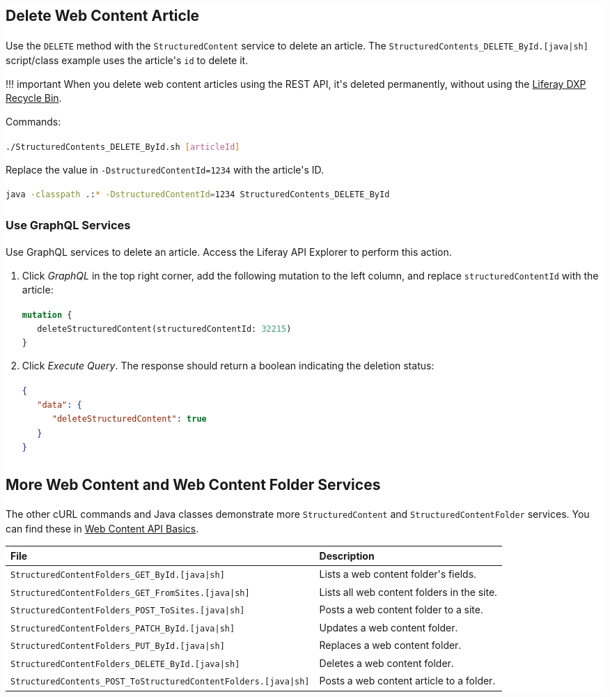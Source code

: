 ## Delete Web Content Article

Use the `DELETE` method with the `StructuredContent` service to delete an article. The `StructuredContents_DELETE_ById.[java|sh]` script/class example uses the article's `id` to delete it.

!!! important
   When you delete web content articles using the REST API, it's deleted permanently, without using the [Liferay DXP Recycle Bin](../../../content-authoring-and-management/recycle-bin/recycle-bin-overview.md).

Commands:

```bash
./StructuredContents_DELETE_ById.sh [articleId]
```

Replace the value in `-DstructuredContentId=1234` with the article's ID.

```bash
java -classpath .:* -DstructuredContentId=1234 StructuredContents_DELETE_ById
```

### Use GraphQL Services

Use GraphQL services to delete an article. Access the Liferay API Explorer to perform this action.

1. Click *GraphQL* in the top right corner, add the following mutation to the left column, and replace `structuredContentId` with the article:

   ```graphql
   mutation {
      deleteStructuredContent(structuredContentId: 32215)
   }
   ```

1. Click *Execute Query*. The response should return a boolean indicating the deletion status:

   ```json
   {
      "data": {
         "deleteStructuredContent": true
      }
   }
   ```

## More Web Content and Web Content Folder Services

The other cURL commands and Java classes demonstrate more `StructuredContent` and `StructuredContentFolder` services. You can find these in [Web Content API Basics](./liferay-r4h9.zip).

| File                                                            | Description                                |
|:----------------------------------------------------------------|:-------------------------------------------|
| `StructuredContentFolders_GET_ById.[java\|sh]`                  | Lists a web content folder's fields.       |
| `StructuredContentFolders_GET_FromSites.[java\|sh]`             | Lists all web content folders in the site. |
| `StructuredContentFolders_POST_ToSites.[java\|sh]`              | Posts a web content folder to a site.      |
| `StructuredContentFolders_PATCH_ById.[java\|sh]`                | Updates a web content folder.              |
| `StructuredContentFolders_PUT_ById.[java\|sh]`                  | Replaces a web content folder.             |
| `StructuredContentFolders_DELETE_ById.[java\|sh]`               | Deletes a web content folder.              |
| `StructuredContents_POST_ToStructuredContentFolders.[java\|sh]` | Posts a web content article to a folder.   |
